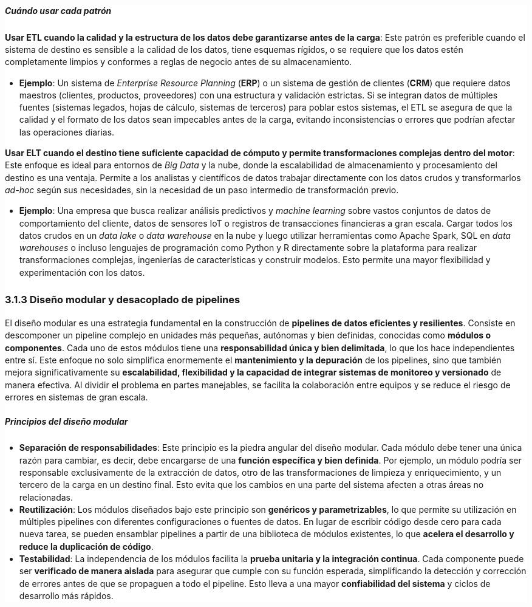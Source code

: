 ##### Cuándo usar cada patrón

**Usar ETL cuando la calidad y la estructura de los datos debe garantizarse antes de la carga**: Este patrón es preferible cuando el sistema de destino es sensible a la calidad de los datos, tiene esquemas rígidos, o se requiere que los datos estén completamente limpios y conformes a reglas de negocio antes de su almacenamiento.

* **Ejemplo**: Un sistema de *Enterprise Resource Planning* (**ERP**) o un sistema de gestión de clientes (**CRM**) que requiere datos maestros (clientes, productos, proveedores) con una estructura y validación estrictas. Si se integran datos de múltiples fuentes (sistemas legados, hojas de cálculo, sistemas de terceros) para poblar estos sistemas, el ETL se asegura de que la calidad y el formato de los datos sean impecables antes de la carga, evitando inconsistencias o errores que podrían afectar las operaciones diarias.

**Usar ELT cuando el destino tiene suficiente capacidad de cómputo y permite transformaciones complejas dentro del motor**: Este enfoque es ideal para entornos de *Big Data* y la nube, donde la escalabilidad de almacenamiento y procesamiento del destino es una ventaja. Permite a los analistas y científicos de datos trabajar directamente con los datos crudos y transformarlos *ad-hoc* según sus necesidades, sin la necesidad de un paso intermedio de transformación previo.

* **Ejemplo**: Una empresa que busca realizar análisis predictivos y *machine learning* sobre vastos conjuntos de datos de comportamiento del cliente, datos de sensores IoT o registros de transacciones financieras a gran escala. Cargar todos los datos crudos en un *data lake* o *data warehouse* en la nube y luego utilizar herramientas como Apache Spark, SQL en *data warehouses* o incluso lenguajes de programación como Python y R directamente sobre la plataforma para realizar transformaciones complejas, ingenierías de características y construir modelos. Esto permite una mayor flexibilidad y experimentación con los datos.

### 3.1.3 Diseño modular y desacoplado de pipelines

El diseño modular es una estrategia fundamental en la construcción de **pipelines de datos eficientes y resilientes**. Consiste en descomponer un pipeline complejo en unidades más pequeñas, autónomas y bien definidas, conocidas como **módulos o componentes**. Cada uno de estos módulos tiene una **responsabilidad única y bien delimitada**, lo que los hace independientes entre sí. Este enfoque no solo simplifica enormemente el **mantenimiento y la depuración** de los pipelines, sino que también mejora significativamente su **escalabilidad, flexibilidad y la capacidad de integrar sistemas de monitoreo y versionado** de manera efectiva. Al dividir el problema en partes manejables, se facilita la colaboración entre equipos y se reduce el riesgo de errores en sistemas de gran escala.

##### Principios del diseño modular

* **Separación de responsabilidades**: Este principio es la piedra angular del diseño modular. Cada módulo debe tener una única razón para cambiar, es decir, debe encargarse de una **función específica y bien definida**. Por ejemplo, un módulo podría ser responsable exclusivamente de la extracción de datos, otro de las transformaciones de limpieza y enriquecimiento, y un tercero de la carga en un destino final. Esto evita que los cambios en una parte del sistema afecten a otras áreas no relacionadas.
* **Reutilización**: Los módulos diseñados bajo este principio son **genéricos y parametrizables**, lo que permite su utilización en múltiples pipelines con diferentes configuraciones o fuentes de datos. En lugar de escribir código desde cero para cada nueva tarea, se pueden ensamblar pipelines a partir de una biblioteca de módulos existentes, lo que **acelera el desarrollo y reduce la duplicación de código**.
* **Testabilidad**: La independencia de los módulos facilita la **prueba unitaria y la integración continua**. Cada componente puede ser **verificado de manera aislada** para asegurar que cumple con su función esperada, simplificando la detección y corrección de errores antes de que se propaguen a todo el pipeline. Esto lleva a una mayor **confiabilidad del sistema** y ciclos de desarrollo más rápidos.

